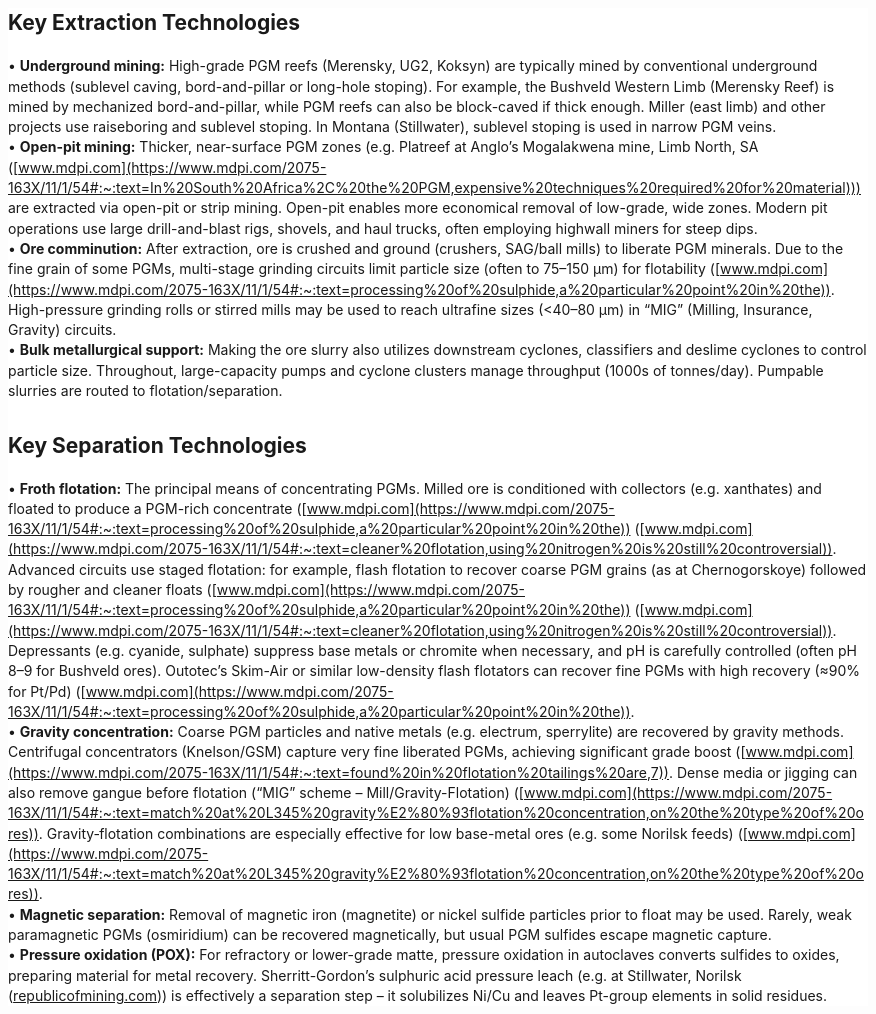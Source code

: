 ## Key Extraction Technologies  
• **Underground mining:** High-grade PGM reefs (Merensky, UG2, Koksyn) are typically mined by conventional underground methods (sublevel caving, bord-and-pillar or long-hole stoping). For example, the Bushveld Western Limb (Merensky Reef) is mined by mechanized bord-and-pillar, while PGM reefs can also be block-caved if thick enough.  Miller (east limb) and other projects use raiseboring and sublevel stoping. In Montana (Stillwater), sublevel stoping is used in narrow PGM veins.  
• **Open-pit mining:** Thicker, near-surface PGM zones (e.g. Platreef at Anglo’s Mogalakwena mine, Limb North, SA ([www.mdpi.com](https://www.mdpi.com/2075-163X/11/1/54#:~:text=In%20South%20Africa%2C%20the%20PGM,expensive%20techniques%20required%20for%20material))) are extracted via open-pit or strip mining.  Open-pit enables more economical removal of low-grade, wide zones.  Modern pit operations use large drill-and-blast rigs, shovels, and haul trucks, often employing highwall miners for steep dips.  
• **Ore comminution:** After extraction, ore is crushed and ground (crushers, SAG/ball mills) to liberate PGM minerals.  Due to the fine grain of some PGMs, multi-stage grinding circuits limit particle size (often to 75–150 µm) for flotability ([www.mdpi.com](https://www.mdpi.com/2075-163X/11/1/54#:~:text=processing%20of%20sulphide,a%20particular%20point%20in%20the)).  High-pressure grinding rolls or stirred mills may be used to reach ultrafine sizes (<40–80 µm) in “MIG” (Milling, Insurance, Gravity) circuits.  
• **Bulk metallurgical support:** Making the ore slurry also utilizes downstream cyclones, classifiers and deslime cyclones to control particle size.  Throughout, large-capacity pumps and cyclone clusters manage throughput (1000s of tonnes/day).  Pumpable slurries are routed to flotation/separation.

## Key Separation Technologies  
• **Froth flotation:** The principal means of concentrating PGMs. Milled ore is conditioned with collectors (e.g. xanthates) and floated to produce a PGM-rich concentrate ([www.mdpi.com](https://www.mdpi.com/2075-163X/11/1/54#:~:text=processing%20of%20sulphide,a%20particular%20point%20in%20the)) ([www.mdpi.com](https://www.mdpi.com/2075-163X/11/1/54#:~:text=cleaner%20flotation,using%20nitrogen%20is%20still%20controversial)).  Advanced circuits use staged flotation: for example, flash flotation to recover coarse PGM grains (as at Chernogorskoye) followed by rougher and cleaner floats ([www.mdpi.com](https://www.mdpi.com/2075-163X/11/1/54#:~:text=processing%20of%20sulphide,a%20particular%20point%20in%20the)) ([www.mdpi.com](https://www.mdpi.com/2075-163X/11/1/54#:~:text=cleaner%20flotation,using%20nitrogen%20is%20still%20controversial)).  Depressants (e.g. cyanide, sulphate) suppress base metals or chromite when necessary, and pH is carefully controlled (often pH 8–9 for Bushveld ores).  Outotec’s Skim-Air or similar low-density flash flotators can recover fine PGMs with high recovery (≈90% for Pt/Pd) ([www.mdpi.com](https://www.mdpi.com/2075-163X/11/1/54#:~:text=processing%20of%20sulphide,a%20particular%20point%20in%20the)).  
• **Gravity concentration:** Coarse PGM particles and native metals (e.g. electrum, sperrylite) are recovered by gravity methods.  Centrifugal concentrators (Knelson/GSM) capture very fine liberated PGMs, achieving significant grade boost ([www.mdpi.com](https://www.mdpi.com/2075-163X/11/1/54#:~:text=found%20in%20flotation%20tailings%20are,7)).  Dense media or jigging can also remove gangue before flotation (“MIG” scheme – Mill/Gravity-Flotation) ([www.mdpi.com](https://www.mdpi.com/2075-163X/11/1/54#:~:text=match%20at%20L345%20gravity%E2%80%93flotation%20concentration,on%20the%20type%20of%20ores)).  Gravity‐flotation combinations are especially effective for low base-metal ores (e.g. some Norilsk feeds) ([www.mdpi.com](https://www.mdpi.com/2075-163X/11/1/54#:~:text=match%20at%20L345%20gravity%E2%80%93flotation%20concentration,on%20the%20type%20of%20ores)).  
• **Magnetic separation:** Removal of magnetic iron (magnetite) or nickel sulfide particles prior to float may be used.  Rarely, weak paramagnetic PGMs (osmiridium) can be recovered magnetically, but usual PGM sulfides escape magnetic capture.  
• **Pressure oxidation (POX):** For refractory or lower-grade matte, pressure oxidation in autoclaves converts sulfides to oxides, preparing material for metal recovery.  Sherritt-Gordon’s sulphuric acid pressure leach (e.g. at Stillwater, Norilsk ([republicofmining.com](https://republicofmining.com/2009/01/14/a-history-of-sherritt-%E2%80%93-fifty-years-of-pressure-hydrometallurgy-at-fort-saskatchewan-%E2%80%93-by-m-e-chalkley-p-cordingley-g-freeman-j-budac-r-krentz-and-h-scheie-part-5-of-5/#:~:text=match%20at%20L53%20acid%20leaching,on%20the%20flowsheet%20at%20the))) is effectively a separation step – it solubilizes Ni/Cu and leaves Pt-group elements in solid residues.  

